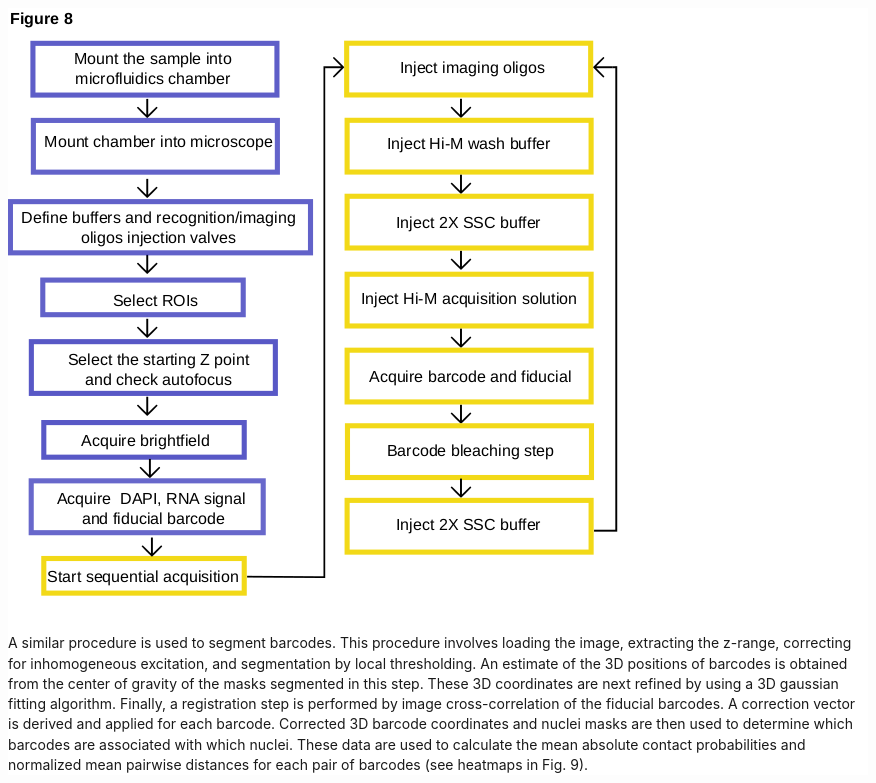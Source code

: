 ![1573639540252](ExperimentalDesign.assets/1573639540252.png)

A similar procedure is used to segment barcodes. This procedure involves loading the image, extracting the z-range, correcting for inhomogeneous excitation, and segmentation by local thresholding. An estimate of the 3D positions of barcodes is obtained from the center of gravity of the masks segmented in this step. These 3D coordinates are next refined by using a 3D gaussian fitting algorithm. 
Finally, a registration step is performed by image cross-correlation of the fiducial barcodes. A correction vector is derived and applied for each barcode. Corrected 3D barcode coordinates and nuclei masks are then used to determine which barcodes are associated with which nuclei. These data are used to calculate the mean absolute contact probabilities and normalized mean pairwise distances for each pair of barcodes (see heatmaps in Fig. 9).


